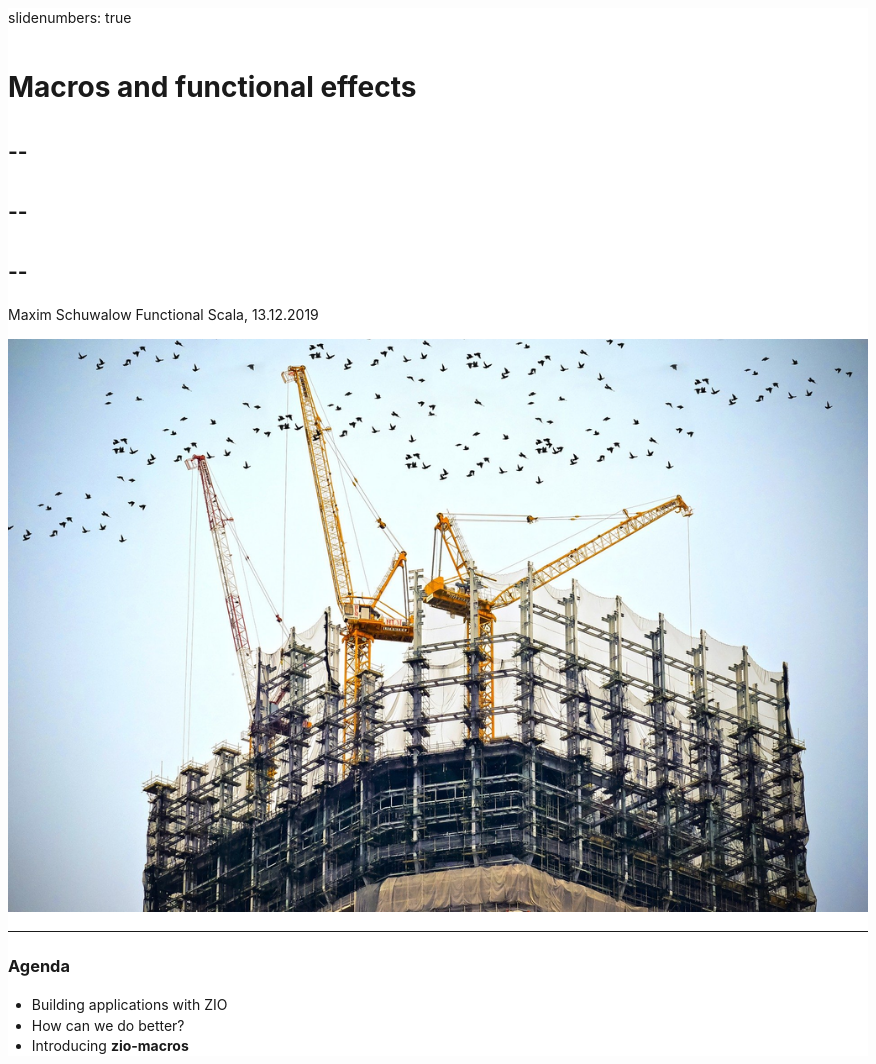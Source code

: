 slidenumbers: true

# Macros and __functional effects__
--
--
--
--
--
--
Maxim Schuwalow
Functional Scala, 13.12.2019

![](images/building-768815_1920.jpg)

---
### Agenda

* Building applications with ZIO
* How can we do better?
* Introducing __zio-macros__
